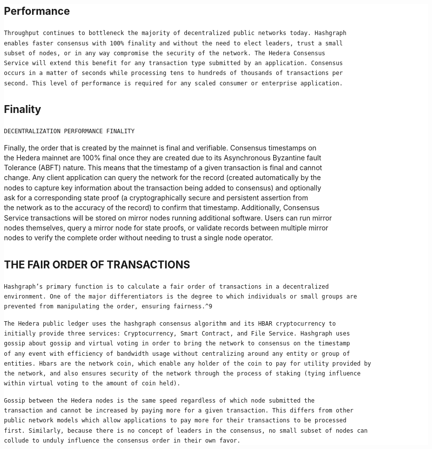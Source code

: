 ## Performance

```
Throughput continues to bottleneck the majority of decentralized public networks today. Hashgraph
enables faster consensus with 100% finality and without the need to elect leaders, trust a small
subset of nodes, or in any way compromise the security of the network. The Hedera Consensus
Service will extend this benefit for any transaction type submitted by an application. Consensus
occurs in a matter of seconds while processing tens to hundreds of thousands of transactions per
second. This level of performance is required for any scaled consumer or enterprise application.
```

## Finality

```
DECENTRALIZATION PERFORMANCE FINALITY
```

Finally, the order that is created by the mainnet is final and verifiable. Consensus timestamps on  
the Hedera mainnet are 100% final once they are created due to its Asynchronous Byzantine fault  
Tolerance (ABFT) nature. This means that the timestamp of a given transaction is final and cannot  
change. Any client application can query the network for the record (created automatically by the  
nodes to capture key information about the transaction being added to consensus) and optionally  
ask for a corresponding state proof (a cryptographically secure and persistent assertion from  
the network as to the accuracy of the record) to confirm that timestamp. Additionally, Consensus  
Service transactions will be stored on mirror nodes running additional software. Users can run mirror  
nodes themselves, query a mirror node for state proofs, or validate records between multiple mirror  
nodes to verify the complete order without needing to trust a single node operator.

## THE FAIR ORDER OF TRANSACTIONS

```
Hashgraph’s primary function is to calculate a fair order of transactions in a decentralized
environment. One of the major differentiators is the degree to which individuals or small groups are
prevented from manipulating the order, ensuring fairness.^9
```

```
The Hedera public ledger uses the hashgraph consensus algorithm and its HBAR cryptocurrency to
initially provide three services: Cryptocurrency, Smart Contract, and File Service. Hashgraph uses
gossip about gossip and virtual voting in order to bring the network to consensus on the timestamp
of any event with efficiency of bandwidth usage without centralizing around any entity or group of
entities. Hbars are the network coin, which enable any holder of the coin to pay for utility provided by
the network, and also ensures security of the network through the process of staking (tying influence
within virtual voting to the amount of coin held).
```

```
Gossip between the Hedera nodes is the same speed regardless of which node submitted the
transaction and cannot be increased by paying more for a given transaction. This differs from other
public network models which allow applications to pay more for their transactions to be processed
first. Similarly, because there is no concept of leaders in the consensus, no small subset of nodes can
collude to unduly influence the consensus order in their own favor.
```
